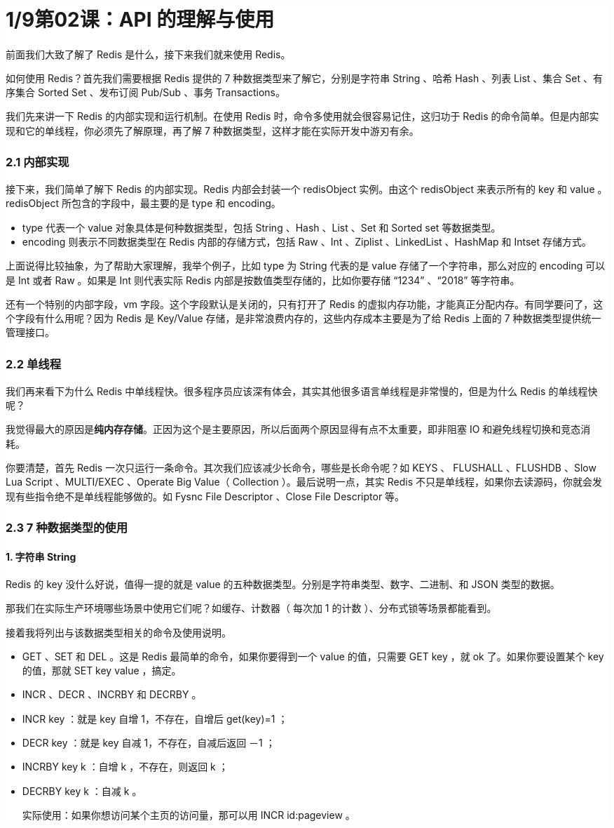 # 1/9第02课：API 的理解与使用

前面我们大致了解了 Redis 是什么，接下来我们就来使用 Redis。

如何使用 Redis？首先我们需要根据 Redis 提供的 7 种数据类型来了解它，分别是字符串 String 、哈希 Hash 、列表 List 、集合 Set 、有序集合 Sorted Set 、发布订阅 Pub/Sub 、事务 Transactions。

我们先来讲一下 Redis 的内部实现和运行机制。在使用 Redis 时，命令多使用就会很容易记住，这归功于 Redis 的命令简单。但是内部实现和它的单线程，你必须先了解原理，再了解 7 种数据类型，这样才能在实际开发中游刃有余。

### 2.1 内部实现

接下来，我们简单了解下 Redis 的内部实现。Redis 内部会封装一个 redisObject 实例。由这个 redisObject 来表示所有的 key 和 value 。redisObject 所包含的字段中，最主要的是 type 和 encoding。

- type 代表一个 value 对象具体是何种数据类型，包括 String 、Hash 、List 、Set 和 Sorted set 等数据类型。
- encoding 则表示不同数据类型在 Redis 内部的存储方式，包括 Raw 、Int 、Ziplist 、LinkedList 、HashMap 和 Intset 存储方式。

上面说得比较抽象，为了帮助大家理解，我举个例子，比如 type 为 String 代表的是 value 存储了一个字符串，那么对应的 encoding 可以是 Int 或者 Raw 。如果是 Int 则代表实际 Redis 内部是按数值类型存储的，比如你要存储 “1234” 、“2018” 等字符串。

还有一个特别的内部字段，vm 字段。这个字段默认是关闭的，只有打开了 Redis 的虚拟内存功能，才能真正分配内存。有同学要问了，这个字段有什么用呢？因为 Redis 是 Key/Value 存储，是非常浪费内存的，这些内存成本主要是为了给 Redis 上面的 7 种数据类型提供统一管理接口。

### 2.2 单线程

我们再来看下为什么 Redis 中单线程快。很多程序员应该深有体会，其实其他很多语言单线程是非常慢的，但是为什么 Redis 的单线程快呢？

我觉得最大的原因是**纯内存存储**。正因为这个是主要原因，所以后面两个原因显得有点不太重要，即非阻塞 IO 和避免线程切换和竞态消耗。

你要清楚，首先 Redis 一次只运行一条命令。其次我们应该减少长命令，哪些是长命令呢？如 KEYS 、 FLUSHALL 、FLUSHDB 、Slow Lua Script 、MULTI/EXEC 、Operate Big Value（ Collection ）。最后说明一点，其实 Redis 不只是单线程，如果你去读源码，你就会发现有些指令绝不是单线程能够做的。如 Fysnc File Descriptor 、Close File Descriptor 等。

### 2.3 7 种数据类型的使用

#### 1. 字符串 String

Redis 的 key 没什么好说，值得一提的就是 value 的五种数据类型。分别是字符串类型、数字、二进制、和 JSON 类型的数据。

那我们在实际生产环境哪些场景中使用它们呢？如缓存、计数器（ 每次加 1 的计数 ）、分布式锁等场景都能看到。

接着我将列出与该数据类型相关的命令及使用说明。

- GET 、SET 和 DEL 。这是 Redis 最简单的命令，如果你要得到一个 value 的值，只需要 GET key ，就 ok 了。如果你要设置某个 key 的值，那就 SET key value ，搞定。

- INCR 、DECR 、INCRBY 和 DECRBY 。

- INCR key ：就是 key 自增 1，不存在，自增后 get(key)=1 ；

- DECR key ：就是 key 自减 1，不存在，自减后返回 －1 ；

- INCRBY key k ：自增 k ，不存在，则返回 k ；

- DECRBY key k ：自减 k 。

  实际使用：如果你想访问某个主页的访问量，那可以用 INCR id:pageview 。
